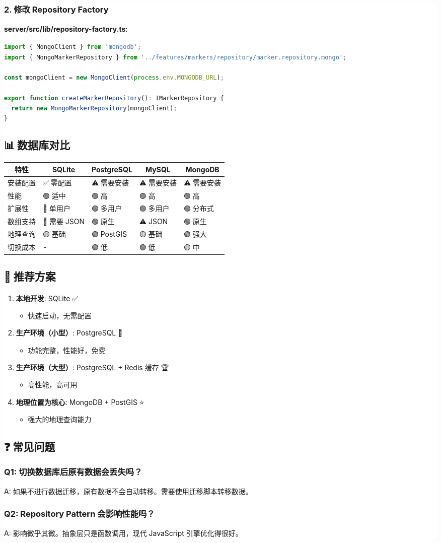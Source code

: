 ### 2. 修改 Repository Factory

**server/src/lib/repository-factory.ts**:
```typescript
import { MongoClient } from 'mongodb';
import { MongoMarkerRepository } from '../features/markers/repository/marker.repository.mongo';

const mongoClient = new MongoClient(process.env.MONGODB_URL);

export function createMarkerRepository(): IMarkerRepository {
  return new MongoMarkerRepository(mongoClient);
}
```

## 📊 数据库对比

| 特性 | SQLite | PostgreSQL | MySQL | MongoDB |
|------|--------|------------|-------|---------|
| 安装配置 | ✅ 零配置 | ⚠️ 需要安装 | ⚠️ 需要安装 | ⚠️ 需要安装 |
| 性能 | 🟢 适中 | 🟢 高 | 🟢 高 | 🟢 高 |
| 扩展性 | 🔴 单用户 | 🟢 多用户 | 🟢 多用户 | 🟢 分布式 |
| 数组支持 | 🔴 需要 JSON | 🟢 原生 | ⚠️ JSON | 🟢 原生 |
| 地理查询 | 🟡 基础 | 🟢 PostGIS | 🟡 基础 | 🟢 强大 |
| 切换成本 | - | 🟢 低 | 🟢 低 | 🟡 中 |

## 🎯 推荐方案

1. **本地开发**: SQLite ✅
   - 快速启动，无需配置

2. **生产环境（小型）**: PostgreSQL 🚀
   - 功能完整，性能好，免费

3. **生产环境（大型）**: PostgreSQL + Redis 缓存 🏆
   - 高性能，高可用

4. **地理位置为核心**: MongoDB + PostGIS ⭐
   - 强大的地理查询能力

## ❓ 常见问题

### Q1: 切换数据库后原有数据会丢失吗？
A: 如果不进行数据迁移，原有数据不会自动转移。需要使用迁移脚本转移数据。

### Q2: Repository Pattern 会影响性能吗？
A: 影响微乎其微。抽象层只是函数调用，现代 JavaScript 引擎优化得很好。
